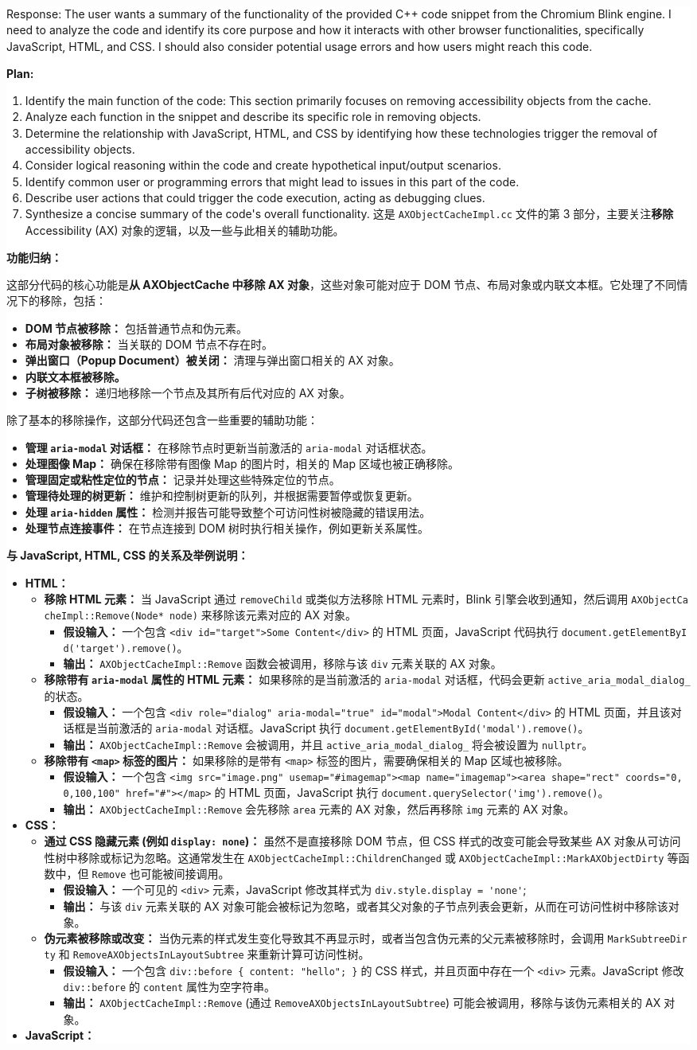 Response:
The user wants a summary of the functionality of the provided C++ code snippet from the Chromium Blink engine. I need to analyze the code and identify its core purpose and how it interacts with other browser functionalities, specifically JavaScript, HTML, and CSS. I should also consider potential usage errors and how users might reach this code.

**Plan:**

1. Identify the main function of the code: This section primarily focuses on removing accessibility objects from the cache.
2. Analyze each function in the snippet and describe its specific role in removing objects.
3. Determine the relationship with JavaScript, HTML, and CSS by identifying how these technologies trigger the removal of accessibility objects.
4. Consider logical reasoning within the code and create hypothetical input/output scenarios.
5. Identify common user or programming errors that might lead to issues in this part of the code.
6. Describe user actions that could trigger the code execution, acting as debugging clues.
7. Synthesize a concise summary of the code's overall functionality.
这是 `AXObjectCacheImpl.cc` 文件的第 3 部分，主要关注**移除** Accessibility (AX) 对象的逻辑，以及一些与此相关的辅助功能。

**功能归纳：**

这部分代码的核心功能是**从 AXObjectCache 中移除 AX 对象**，这些对象可能对应于 DOM 节点、布局对象或内联文本框。它处理了不同情况下的移除，包括：

*   **DOM 节点被移除：** 包括普通节点和伪元素。
*   **布局对象被移除：** 当关联的 DOM 节点不存在时。
*   **弹出窗口（Popup Document）被关闭：**  清理与弹出窗口相关的 AX 对象。
*   **内联文本框被移除。**
*   **子树被移除：** 递归地移除一个节点及其所有后代对应的 AX 对象。

除了基本的移除操作，这部分代码还包含一些重要的辅助功能：

*   **管理 `aria-modal` 对话框：**  在移除节点时更新当前激活的 `aria-modal` 对话框状态。
*   **处理图像 Map：**  确保在移除带有图像 Map 的图片时，相关的 Map 区域也被正确移除。
*   **管理固定或粘性定位的节点：**  记录并处理这些特殊定位的节点。
*   **管理待处理的树更新：**  维护和控制树更新的队列，并根据需要暂停或恢复更新。
*   **处理 `aria-hidden` 属性：**  检测并报告可能导致整个可访问性树被隐藏的错误用法。
*   **处理节点连接事件：**  在节点连接到 DOM 树时执行相关操作，例如更新关系属性。

**与 JavaScript, HTML, CSS 的关系及举例说明：**

*   **HTML：**
    *   **移除 HTML 元素：** 当 JavaScript 通过 `removeChild` 或类似方法移除 HTML 元素时，Blink 引擎会收到通知，然后调用 `AXObjectCacheImpl::Remove(Node* node)` 来移除该元素对应的 AX 对象。
        *   **假设输入：**  一个包含 `<div id="target">Some Content</div>` 的 HTML 页面，JavaScript 代码执行 `document.getElementById('target').remove()`。
        *   **输出：** `AXObjectCacheImpl::Remove` 函数会被调用，移除与该 `div` 元素关联的 AX 对象。
    *   **移除带有 `aria-modal` 属性的 HTML 元素：**  如果移除的是当前激活的 `aria-modal` 对话框，代码会更新 `active_aria_modal_dialog_` 的状态。
        *   **假设输入：** 一个包含 `<div role="dialog" aria-modal="true" id="modal">Modal Content</div>` 的 HTML 页面，并且该对话框是当前激活的 `aria-modal` 对话框。JavaScript 执行 `document.getElementById('modal').remove()`。
        *   **输出：** `AXObjectCacheImpl::Remove` 会被调用，并且 `active_aria_modal_dialog_` 将会被设置为 `nullptr`。
    *   **移除带有 `<map>` 标签的图片：** 如果移除的是带有 `<map>` 标签的图片，需要确保相关的 Map 区域也被移除。
        *   **假设输入：**  一个包含 `<img src="image.png" usemap="#imagemap"><map name="imagemap"><area shape="rect" coords="0,0,100,100" href="#"></map>` 的 HTML 页面，JavaScript 执行 `document.querySelector('img').remove()`。
        *   **输出：** `AXObjectCacheImpl::Remove` 会先移除 `area` 元素的 AX 对象，然后再移除 `img` 元素的 AX 对象。
*   **CSS：**
    *   **通过 CSS 隐藏元素 (例如 `display: none`)：**  虽然不是直接移除 DOM 节点，但 CSS 样式的改变可能会导致某些 AX 对象从可访问性树中移除或标记为忽略。这通常发生在 `AXObjectCacheImpl::ChildrenChanged` 或 `AXObjectCacheImpl::MarkAXObjectDirty` 等函数中，但 `Remove` 也可能被间接调用。
        *   **假设输入：** 一个可见的 `<div>` 元素，JavaScript 修改其样式为 `div.style.display = 'none'`;
        *   **输出：**  与该 `div` 元素关联的 AX 对象可能会被标记为忽略，或者其父对象的子节点列表会更新，从而在可访问性树中移除该对象。
    *   **伪元素被移除或改变：**  当伪元素的样式发生变化导致其不再显示时，或者当包含伪元素的父元素被移除时，会调用 `MarkSubtreeDirty` 和 `RemoveAXObjectsInLayoutSubtree` 来重新计算可访问性树。
        *   **假设输入：** 一个包含 `div::before { content: "hello"; }` 的 CSS 样式，并且页面中存在一个 `<div>` 元素。JavaScript 修改 `div::before` 的 `content` 属性为空字符串。
        *   **输出：** `AXObjectCacheImpl::Remove` (通过 `RemoveAXObjectsInLayoutSubtree`) 可能会被调用，移除与该伪元素相关的 AX 对象。
*   **JavaScript：**